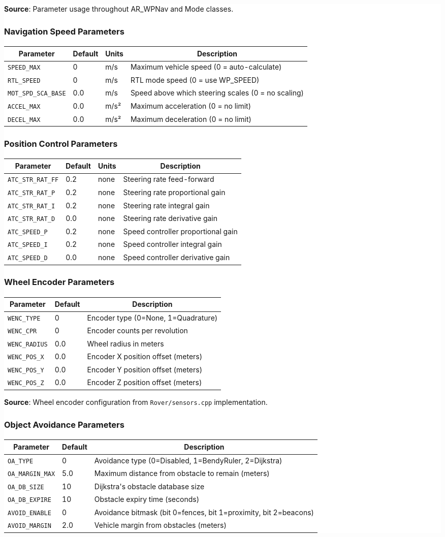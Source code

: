 **Source**: Parameter usage throughout AR_WPNav and Mode classes.

### Navigation Speed Parameters

| Parameter | Default | Units | Description |
|-----------|---------|-------|-------------|
| `SPEED_MAX` | 0 | m/s | Maximum vehicle speed (0 = auto-calculate) |
| `RTL_SPEED` | 0 | m/s | RTL mode speed (0 = use WP_SPEED) |
| `MOT_SPD_SCA_BASE` | 0.0 | m/s | Speed above which steering scales (0 = no scaling) |
| `ACCEL_MAX` | 0.0 | m/s² | Maximum acceleration (0 = no limit) |
| `DECEL_MAX` | 0.0 | m/s² | Maximum deceleration (0 = no limit) |

### Position Control Parameters

| Parameter | Default | Units | Description |
|-----------|---------|-------|-------------|
| `ATC_STR_RAT_FF` | 0.2 | none | Steering rate feed-forward |
| `ATC_STR_RAT_P` | 0.2 | none | Steering rate proportional gain |
| `ATC_STR_RAT_I` | 0.2 | none | Steering rate integral gain |
| `ATC_STR_RAT_D` | 0.0 | none | Steering rate derivative gain |
| `ATC_SPEED_P` | 0.2 | none | Speed controller proportional gain |
| `ATC_SPEED_I` | 0.2 | none | Speed controller integral gain |
| `ATC_SPEED_D` | 0.0 | none | Speed controller derivative gain |

### Wheel Encoder Parameters

| Parameter | Default | Description |
|-----------|---------|-------------|
| `WENC_TYPE` | 0 | Encoder type (0=None, 1=Quadrature) |
| `WENC_CPR` | 0 | Encoder counts per revolution |
| `WENC_RADIUS` | 0.0 | Wheel radius in meters |
| `WENC_POS_X` | 0.0 | Encoder X position offset (meters) |
| `WENC_POS_Y` | 0.0 | Encoder Y position offset (meters) |
| `WENC_POS_Z` | 0.0 | Encoder Z position offset (meters) |

**Source**: Wheel encoder configuration from `Rover/sensors.cpp` implementation.

### Object Avoidance Parameters

| Parameter | Default | Description |
|-----------|---------|-------------|
| `OA_TYPE` | 0 | Avoidance type (0=Disabled, 1=BendyRuler, 2=Dijkstra) |
| `OA_MARGIN_MAX` | 5.0 | Maximum distance from obstacle to remain (meters) |
| `OA_DB_SIZE` | 10 | Dijkstra's obstacle database size |
| `OA_DB_EXPIRE` | 10 | Obstacle expiry time (seconds) |
| `AVOID_ENABLE` | 0 | Avoidance bitmask (bit 0=fences, bit 1=proximity, bit 2=beacons) |
| `AVOID_MARGIN` | 2.0 | Vehicle margin from obstacles (meters) |
